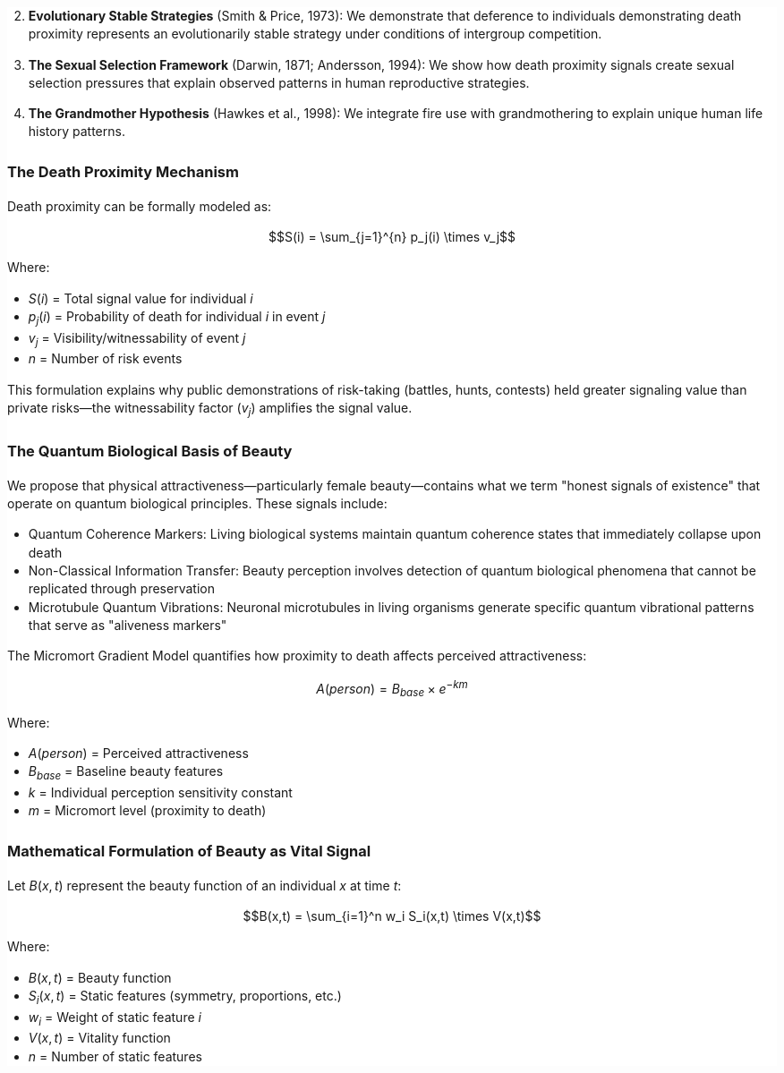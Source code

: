 2. **Evolutionary Stable Strategies** (Smith & Price, 1973): We demonstrate that deference to individuals demonstrating death proximity represents an evolutionarily stable strategy under conditions of intergroup competition.

3. **The Sexual Selection Framework** (Darwin, 1871; Andersson, 1994): We show how death proximity signals create sexual selection pressures that explain observed patterns in human reproductive strategies.

4. **The Grandmother Hypothesis** (Hawkes et al., 1998): We integrate fire use with grandmothering to explain unique human life history patterns.

### The Death Proximity Mechanism

Death proximity can be formally modeled as:

$$S(i) = \sum_{j=1}^{n} p_j(i) \times v_j$$

Where:
- $S(i)$ = Total signal value for individual $i$
- $p_j(i)$ = Probability of death for individual $i$ in event $j$
- $v_j$ = Visibility/witnessability of event $j$
- $n$ = Number of risk events

This formulation explains why public demonstrations of risk-taking (battles, hunts, contests) held greater signaling value than private risks—the witnessability factor ($v_j$) amplifies the signal value.

### The Quantum Biological Basis of Beauty

We propose that physical attractiveness—particularly female beauty—contains what we term "honest signals of existence" that operate on quantum biological principles. These signals include:

- Quantum Coherence Markers: Living biological systems maintain quantum coherence states that immediately collapse upon death
- Non-Classical Information Transfer: Beauty perception involves detection of quantum biological phenomena that cannot be replicated through preservation
- Microtubule Quantum Vibrations: Neuronal microtubules in living organisms generate specific quantum vibrational patterns that serve as "aliveness markers"

The Micromort Gradient Model quantifies how proximity to death affects perceived attractiveness:

$$A(person) = B_{base} \times e^{-km}$$

Where:
- $A(person)$ = Perceived attractiveness
- $B_{base}$ = Baseline beauty features
- $k$ = Individual perception sensitivity constant
- $m$ = Micromort level (proximity to death)

### Mathematical Formulation of Beauty as Vital Signal

Let $B(x,t)$ represent the beauty function of an individual $x$ at time $t$:

$$B(x,t) = \sum_{i=1}^n w_i S_i(x,t) \times V(x,t)$$

Where:
- $B(x,t)$ = Beauty function
- $S_i(x,t)$ = Static features (symmetry, proportions, etc.)
- $w_i$ = Weight of static feature $i$
- $V(x,t)$ = Vitality function
- $n$ = Number of static features
